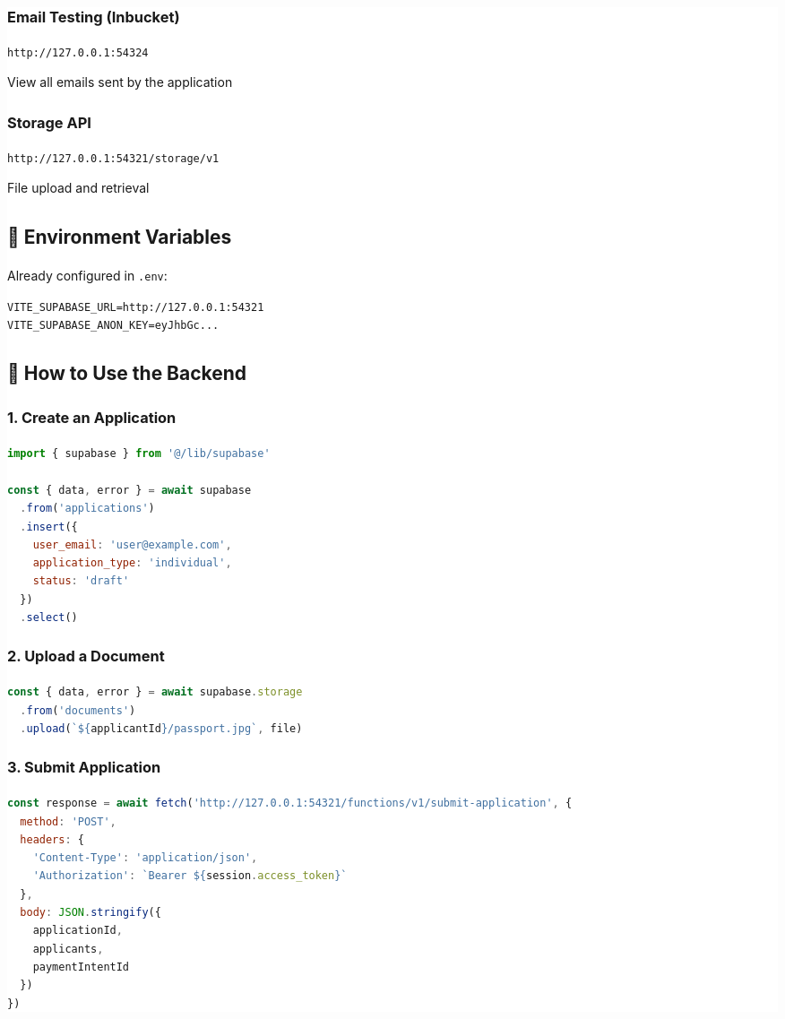 ### **Email Testing** (Inbucket)
```bash
http://127.0.0.1:54324
```
View all emails sent by the application

### **Storage API**
```bash
http://127.0.0.1:54321/storage/v1
```
File upload and retrieval

## 🔧 Environment Variables

Already configured in `.env`:
```env
VITE_SUPABASE_URL=http://127.0.0.1:54321
VITE_SUPABASE_ANON_KEY=eyJhbGc...
```

## 📝 How to Use the Backend

### 1. **Create an Application**
```javascript
import { supabase } from '@/lib/supabase'

const { data, error } = await supabase
  .from('applications')
  .insert({
    user_email: 'user@example.com',
    application_type: 'individual',
    status: 'draft'
  })
  .select()
```

### 2. **Upload a Document**
```javascript
const { data, error } = await supabase.storage
  .from('documents')
  .upload(`${applicantId}/passport.jpg`, file)
```

### 3. **Submit Application**
```javascript
const response = await fetch('http://127.0.0.1:54321/functions/v1/submit-application', {
  method: 'POST',
  headers: {
    'Content-Type': 'application/json',
    'Authorization': `Bearer ${session.access_token}`
  },
  body: JSON.stringify({
    applicationId,
    applicants,
    paymentIntentId
  })
})
```
